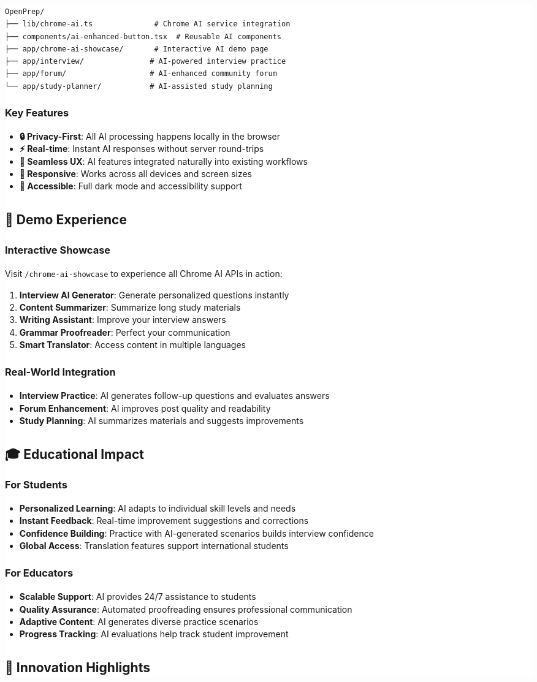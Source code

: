 ```
OpenPrep/
├── lib/chrome-ai.ts              # Chrome AI service integration
├── components/ai-enhanced-button.tsx  # Reusable AI components
├── app/chrome-ai-showcase/       # Interactive AI demo page
├── app/interview/               # AI-powered interview practice
├── app/forum/                   # AI-enhanced community forum
└── app/study-planner/           # AI-assisted study planning
```

### Key Features

- **🔒 Privacy-First**: All AI processing happens locally in the browser
- **⚡ Real-time**: Instant AI responses without server round-trips
- **🎨 Seamless UX**: AI features integrated naturally into existing workflows
- **📱 Responsive**: Works across all devices and screen sizes
- **🌙 Accessible**: Full dark mode and accessibility support

## 🎪 Demo Experience

### Interactive Showcase
Visit `/chrome-ai-showcase` to experience all Chrome AI APIs in action:

1. **Interview AI Generator**: Generate personalized questions instantly
2. **Content Summarizer**: Summarize long study materials
3. **Writing Assistant**: Improve your interview answers
4. **Grammar Proofreader**: Perfect your communication
5. **Smart Translator**: Access content in multiple languages

### Real-World Integration
- **Interview Practice**: AI generates follow-up questions and evaluates answers
- **Forum Enhancement**: AI improves post quality and readability
- **Study Planning**: AI summarizes materials and suggests improvements

## 🎓 Educational Impact

### For Students
- **Personalized Learning**: AI adapts to individual skill levels and needs
- **Instant Feedback**: Real-time improvement suggestions and corrections
- **Confidence Building**: Practice with AI-generated scenarios builds interview confidence
- **Global Access**: Translation features support international students

### For Educators
- **Scalable Support**: AI provides 24/7 assistance to students
- **Quality Assurance**: Automated proofreading ensures professional communication
- **Adaptive Content**: AI generates diverse practice scenarios
- **Progress Tracking**: AI evaluations help track student improvement

## 🚀 Innovation Highlights
